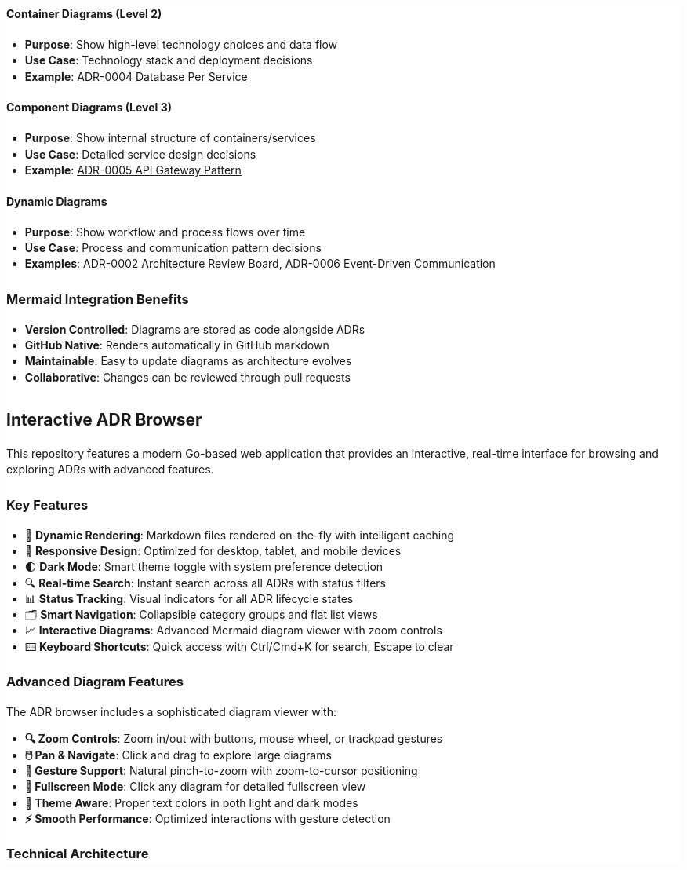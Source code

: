 #### Container Diagrams (Level 2)  
- **Purpose**: Show high-level technology choices and data flow
- **Use Case**: Technology stack and deployment decisions
- **Example**: [ADR-0004 Database Per Service](adr/0004-choose-database-per-service.md)

#### Component Diagrams (Level 3)
- **Purpose**: Show internal structure of containers/services
- **Use Case**: Detailed service design decisions
- **Example**: [ADR-0005 API Gateway Pattern](adr/0005-implement-api-gateway-pattern.md)

#### Dynamic Diagrams
- **Purpose**: Show workflow and process flows over time
- **Use Case**: Process and communication pattern decisions
- **Examples**: [ADR-0002 Architecture Review Board](adr/0002-establish-architecture-review-board.md), [ADR-0006 Event-Driven Communication](adr/0006-use-event-driven-communication.md)

### Mermaid Integration Benefits

- **Version Controlled**: Diagrams are stored as code alongside ADRs
- **GitHub Native**: Renders automatically in GitHub markdown
- **Maintainable**: Easy to update diagrams as architecture evolves
- **Collaborative**: Changes can be reviewed through pull requests

## Interactive ADR Browser

This repository features a modern Go-based web application that provides an interactive, real-time interface for browsing and exploring ADRs with advanced features.

### Key Features

- 🚀 **Dynamic Rendering**: Markdown files rendered on-the-fly with intelligent caching
- 📱 **Responsive Design**: Optimized for desktop, tablet, and mobile devices  
- 🌓 **Dark Mode**: Smart theme toggle with system preference detection
- 🔍 **Real-time Search**: Instant search across all ADRs with status filters
- 📊 **Status Tracking**: Visual indicators for all ADR lifecycle states
- 🗂️ **Smart Navigation**: Collapsible category groups and flat list views
- 📈 **Interactive Diagrams**: Advanced Mermaid diagram viewer with zoom controls
- ⌨️ **Keyboard Shortcuts**: Quick access with Ctrl/Cmd+K for search, Escape to clear

### Advanced Diagram Features

The ADR browser includes a sophisticated diagram viewer with:

- **🔍 Zoom Controls**: Zoom in/out with buttons, mouse wheel, or trackpad gestures
- **🖱️ Pan & Navigate**: Click and drag to explore large diagrams  
- **📱 Gesture Support**: Natural pinch-to-zoom with zoom-to-cursor positioning
- **🎯 Fullscreen Mode**: Click any diagram for detailed fullscreen view
- **🌙 Theme Aware**: Proper text colors in both light and dark modes
- **⚡ Smooth Performance**: Optimized interactions with gesture detection

### Technical Architecture
